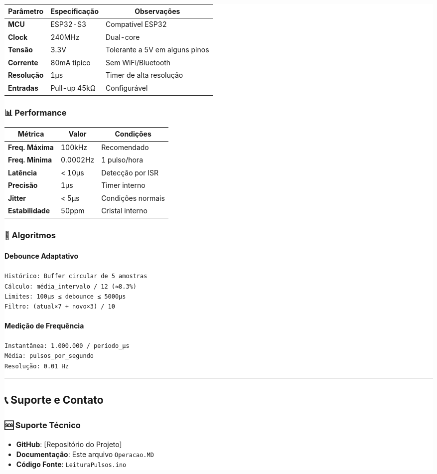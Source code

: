 | Parâmetro | Especificação | Observações |
|-----------|---------------|-------------|
| **MCU** | ESP32-S3 | Compatível ESP32 |
| **Clock** | 240MHz | Dual-core |
| **Tensão** | 3.3V | Tolerante a 5V em alguns pinos |
| **Corrente** | 80mA típico | Sem WiFi/Bluetooth |
| **Resolução** | 1μs | Timer de alta resolução |
| **Entradas** | Pull-up 45kΩ | Configurável |

### 📊 Performance

| Métrica | Valor | Condições |
|---------|-------|-----------|
| **Freq. Máxima** | 100kHz | Recomendado |
| **Freq. Mínima** | 0.0002Hz | 1 pulso/hora |
| **Latência** | < 10μs | Detecção por ISR |
| **Precisão** | 1μs | Timer interno |
| **Jitter** | < 5μs | Condições normais |
| **Estabilidade** | 50ppm | Cristal interno |

### 🧮 Algoritmos

#### **Debounce Adaptativo**
```
Histórico: Buffer circular de 5 amostras
Cálculo: média_intervalo / 12 (≈8.3%)
Limites: 100μs ≤ debounce ≤ 5000μs
Filtro: (atual×7 + novo×3) / 10
```

#### **Medição de Frequência**
```
Instantânea: 1.000.000 / período_μs
Média: pulsos_por_segundo
Resolução: 0.01 Hz
```

---

## 📞 Suporte e Contato

### 🆘 Suporte Técnico
- **GitHub**: [Repositório do Projeto]
- **Documentação**: Este arquivo `Operacao.MD`
- **Código Fonte**: `LeituraPulsos.ino`
